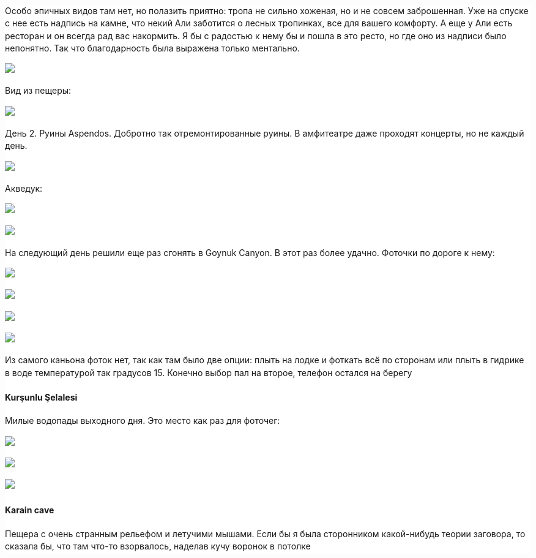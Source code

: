 Особо эпичных видов там нет, но полазить приятно: тропа не сильно хоженая, но и не совсем заброшенная. Уже на спуске с нее есть надпись на камне, что некий Али заботится о лесных тропинках, все для вашего комфорту. А еще у Али есть ресторан и он всегда рад вас накормить. Я бы с радостью к нему бы и пошла в это ресто, но где оно из надписи было непонятно. Так что благодарность была выражена только ментально.

![](https://bafybeid7nd2wqy27rsakth36lpq3c5hoftl46iltvzu6sg6gjzb3gy5pku.ipfs.flk-ipfs.xyz/9.jpeg)

Вид из пещеры:

![](https://bafybeid7nd2wqy27rsakth36lpq3c5hoftl46iltvzu6sg6gjzb3gy5pku.ipfs.flk-ipfs.xyz/10.jpeg)

День 2. Руины Aspendos. Добротно так отремонтированные руины. В амфитеатре даже проходят концерты, но не каждый день.

![](https://bafybeid7nd2wqy27rsakth36lpq3c5hoftl46iltvzu6sg6gjzb3gy5pku.ipfs.flk-ipfs.xyz/11.jpeg)

Акведук:

![](https://bafybeid7nd2wqy27rsakth36lpq3c5hoftl46iltvzu6sg6gjzb3gy5pku.ipfs.flk-ipfs.xyz/12.jpeg)

![](https://bafybeid7nd2wqy27rsakth36lpq3c5hoftl46iltvzu6sg6gjzb3gy5pku.ipfs.flk-ipfs.xyz/13.jpeg)

На следующий день решили еще раз сгонять в Goynuk Canyon. В этот раз более удачно. Фоточки по дороге к нему:

![](https://bafybeid7nd2wqy27rsakth36lpq3c5hoftl46iltvzu6sg6gjzb3gy5pku.ipfs.flk-ipfs.xyz/14.jpeg)

![](https://bafybeid7nd2wqy27rsakth36lpq3c5hoftl46iltvzu6sg6gjzb3gy5pku.ipfs.flk-ipfs.xyz/15.jpeg)

![](https://bafybeid7nd2wqy27rsakth36lpq3c5hoftl46iltvzu6sg6gjzb3gy5pku.ipfs.flk-ipfs.xyz/16.jpeg)

![](https://bafybeid7nd2wqy27rsakth36lpq3c5hoftl46iltvzu6sg6gjzb3gy5pku.ipfs.flk-ipfs.xyz/17.jpeg)

Из самого каньона фоток нет, так как там было две опции: плыть на лодке и фоткать всё по сторонам или плыть в гидрике в воде температурой так градусов 15. Конечно выбор пал на второе, телефон остался на берегу

#### Kurşunlu Şelalesi

Милые водопады выходного дня. Это место как раз для фоточег:

![](https://bafybeid7nd2wqy27rsakth36lpq3c5hoftl46iltvzu6sg6gjzb3gy5pku.ipfs.flk-ipfs.xyz/18.jpeg)

![](https://bafybeid7nd2wqy27rsakth36lpq3c5hoftl46iltvzu6sg6gjzb3gy5pku.ipfs.flk-ipfs.xyz/19.jpeg)

![](https://bafybeid7nd2wqy27rsakth36lpq3c5hoftl46iltvzu6sg6gjzb3gy5pku.ipfs.flk-ipfs.xyz/20.jpeg)

#### Karain cave

Пещера с очень странным рельефом и летучими мышами. Если бы я была сторонником какой-нибудь теории заговора, то сказала бы, что там что-то взорвалось, наделав кучу воронок в потолке
